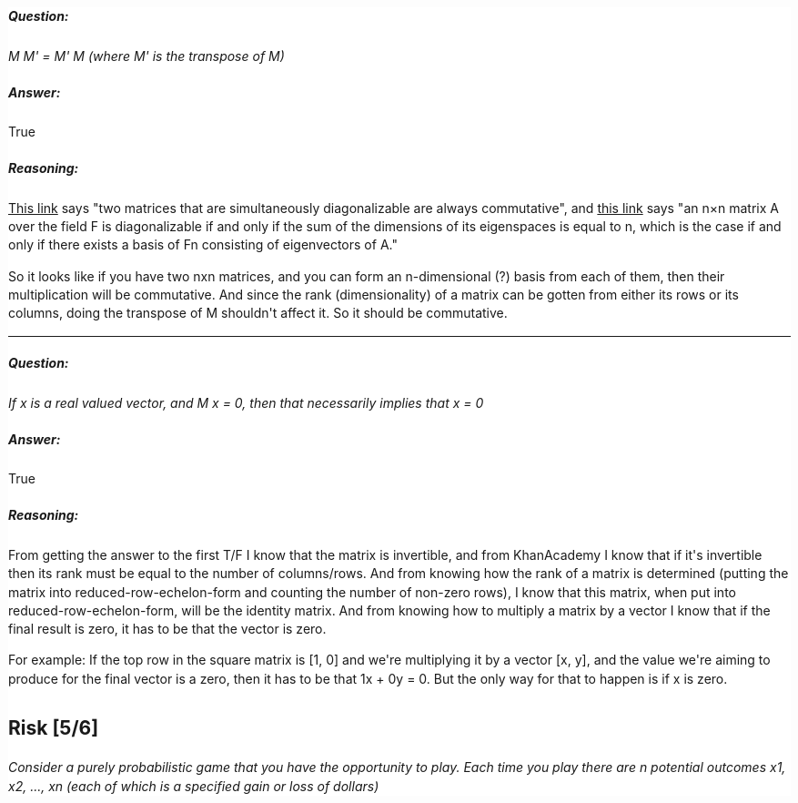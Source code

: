 
##### Question:
_M M' = M' M (where M' is the transpose of M)_

##### Answer:
True

##### Reasoning:

 [This link](http://math.stackexchange.com/questions/170241/when-is-matrix-multiplication-commutative) says "two matrices that are
 simultaneously diagonalizable are always commutative", and  [this link](http://en.wikipedia.org/wiki/Diagonalizable_matrix) says
 "an n×n matrix A over the field F is diagonalizable if and only if the sum of the dimensions of its eigenspaces is equal to n,
 which is the case if and only if there exists a basis of Fn consisting of eigenvectors of A."

So it looks like if you have two nxn matrices, and you can form an n-dimensional (?) basis from each of them, then their multiplication
will be commutative. And since the rank (dimensionality) of a matrix can be gotten from either its rows or its columns, doing the
transpose of M shouldn't affect it. So it should be commutative.

---

##### Question:
_If x is a real valued vector, and M x = 0, then that necessarily implies that x = 0_

##### Answer:
True

##### Reasoning:
From getting the answer to the first T/F I know that the matrix is invertible, and from KhanAcademy I know that if it's invertible
then its rank must be equal to the number of columns/rows. And from knowing how the rank of a matrix is determined (putting the matrix
into reduced-row-echelon-form and counting the number of non-zero rows), I know that this matrix, when put into reduced-row-echelon-form,
 will be the identity matrix. And from knowing how to multiply a matrix by a vector I know that if the final result is zero, it has to
 be that the vector is zero.

For example:
If the top row in the square matrix is [1, 0] and we're multiplying it by a vector [x, y], and the value we're aiming to produce
for the final vector is a zero, then it has to be that 1x + 0y = 0. But the only way for that to happen is if x is zero.

## Risk [5/6]

_Consider a purely probabilistic game that you have the opportunity to play. Each time you play there are n potential outcomes x1, x2,
..., xn (each of which is a specified gain or loss of dollars)_
